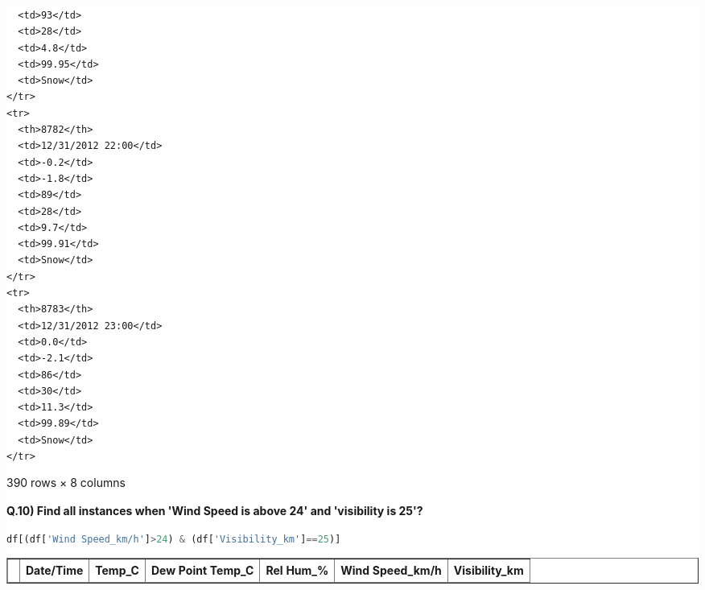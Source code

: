       <td>93</td>
      <td>28</td>
      <td>4.8</td>
      <td>99.95</td>
      <td>Snow</td>
    </tr>
    <tr>
      <th>8782</th>
      <td>12/31/2012 22:00</td>
      <td>-0.2</td>
      <td>-1.8</td>
      <td>89</td>
      <td>28</td>
      <td>9.7</td>
      <td>99.91</td>
      <td>Snow</td>
    </tr>
    <tr>
      <th>8783</th>
      <td>12/31/2012 23:00</td>
      <td>0.0</td>
      <td>-2.1</td>
      <td>86</td>
      <td>30</td>
      <td>11.3</td>
      <td>99.89</td>
      <td>Snow</td>
    </tr>
  </tbody>
</table>
<p>390 rows × 8 columns</p>
</div>



**Q.10) Find all instances when 'Wind Speed is above 24' and 'visibility is 25'?**


```python
df[(df['Wind Speed_km/h']>24) & (df['Visibility_km']==25)]
```




<div>
<style scoped>
    .dataframe tbody tr th:only-of-type {
        vertical-align: middle;
    }

    .dataframe tbody tr th {
        vertical-align: top;
    }

    .dataframe thead th {
        text-align: right;
    }
</style>
<table border="1" class="dataframe">
  <thead>
    <tr style="text-align: right;">
      <th></th>
      <th>Date/Time</th>
      <th>Temp_C</th>
      <th>Dew Point Temp_C</th>
      <th>Rel Hum_%</th>
      <th>Wind Speed_km/h</th>
      <th>Visibility_km</th>